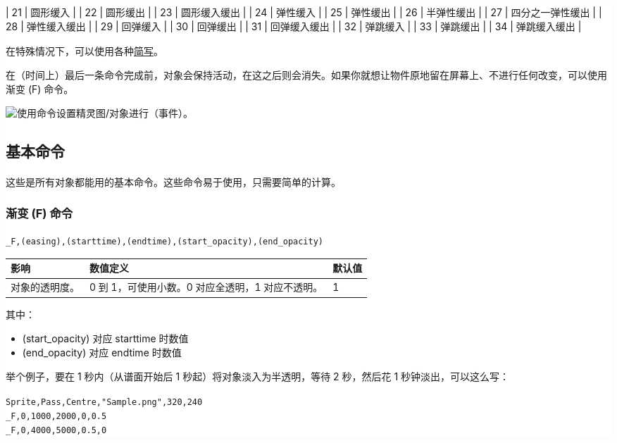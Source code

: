 | 21 | 圆形缓入 |
| 22 | 圆形缓出 |
| 23 | 圆形缓入缓出 |
| 24 | 弹性缓入 |
| 25 | 弹性缓出 |
| 26 | 半弹性缓出 |
| 27 | 四分之一弹性缓出 |
| 28 | 弹性缓入缓出 |
| 29 | 回弹缓入 |
| 30 | 回弹缓出 |
| 31 | 回弹缓入缓出 |
| 32 | 弹跳缓入 |
| 33 | 弹跳缓出 |
| 34 | 弹跳缓入缓出 |

在特殊情况下，可以使用各种[简写](/wiki/Storyboard/Scripting/Shorthand)。

在（时间上）最后一条命令完成前，对象会保持活动，在这之后则会消失。如果你就想让物件原地留在屏幕上、不进行任何改变，可以使用渐变 (F) 命令。

![使用命令设置精灵图/对象进行（事件）。](img/SBS_Base_C.jpg "使用命令设置精灵图/对象进行（事件）。")

## 基本命令

这些是所有对象都能用的基本命令。这些命令易于使用，只需要简单的计算。

### 渐变 (F) 命令

`_F,(easing),(starttime),(endtime),(start_opacity),(end_opacity)`

| 影响 | 数值定义 | 默认值 |
| :-- | :-- | :-- |
| 对象的透明度。 | 0 到 1，可使用小数。0 对应全透明，1 对应不透明。 | 1 |

其中：

- (start_opacity) 对应 starttime 时数值
- (end_opacity) 对应 endtime 时数值

举个例子，要在 1 秒内（从谱面开始后 1 秒起）将对象淡入为半透明，等待 2 秒，然后花 1 秒钟淡出，可以这么写：

```
Sprite,Pass,Centre,"Sample.png",320,240
_F,0,1000,2000,0,0.5
_F,0,4000,5000,0.5,0
```
